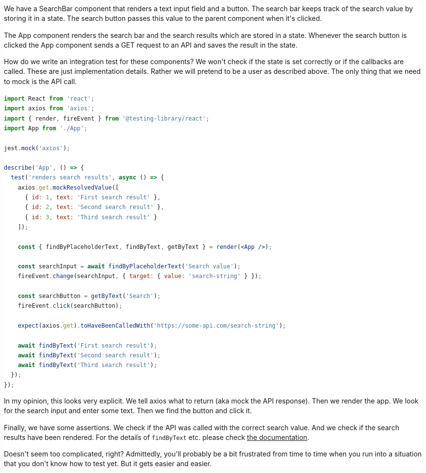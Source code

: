 We have a SearchBar component that renders a text input field and a button. The search bar keeps track of the search value by storing it in a state. The search button passes this value to the parent component when it's clicked.

The App component renders the search bar and the search results which are stored in a state. Whenever the search button is clicked the App component sends a GET request to an API and saves the result in the state.

How do we write an integration test for these components? We won't check if the state is set correctly or if the callbacks are called. These are just implementation details. Rather we will pretend to be a user as described above. The only thing that we need to mock is the API call.

```jsx
import React from 'react';
import axios from 'axios';
import { render, fireEvent } from '@testing-library/react';
import App from './App';

jest.mock('axios');

describe('App', () => {
  test('renders search results', async () => {
    axios.get.mockResolvedValue([
      { id: 1, text: 'First search result' },
      { id: 2, text: 'Second search result' },
      { id: 3, text: 'Third search result' }
    ]);

    const { findByPlaceholderText, findByText, getByText } = render(<App />);

    const searchInput = await findByPlaceholderText('Search value');
    fireEvent.change(searchInput, { target: { value: 'search-string' } });

    const searchButton = getByText('Search');
    fireEvent.click(searchButton);

    expect(axios.get).toHaveBeenCalledWith('https://some-api.com/search-string');

    await findByText('First search result');
    await findByText('Second search result');
    await findByText('Third search result');
  });
});
```

In my opinion, this looks very explicit. We tell axios what to return (aka mock the API response). Then we render the app. We look for the search input and enter some text. Then we find the button and click it.

Finally, we have some assertions. We check if the API was called with the correct search value. And we check if the search results have been rendered. For the details of `findByText` etc. please check [the documentation](https://testing-library.com/docs/dom-testing-library/api-queries).

Doesn't seem too complicated, right? Admittedly, you'll probably be a bit frustrated from time to time when you run into a situation that you don't know how to test yet. But it gets easier and easier.

